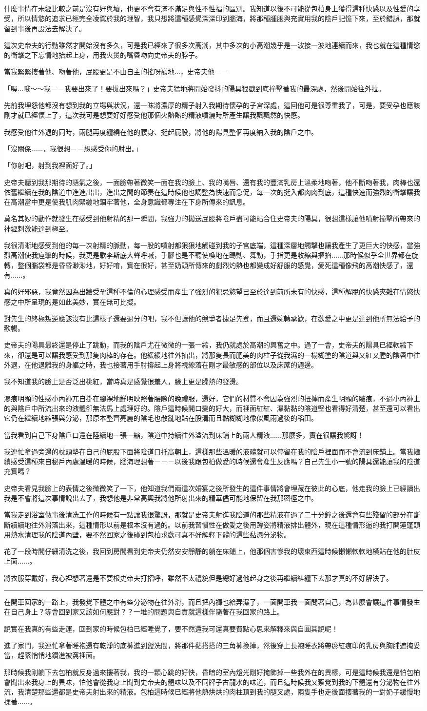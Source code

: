 什麼事情在未經比較之前是沒有好與壞，也更不會有滿不滿足與性不性福的區別。我知道以後不可能從包柏身上獲得這種快感以及性愛的享受，所以情慾的追求已經完全凌駕於我的理智，我只想將這種感覺深深印到腦海，將那種腫脹與充實用我的陰戶記憶下來，至於錯誤，那就留到事後再設法去解決了。

這次史帝夫的行動雖然才開始沒有多久，可是我已經來了很多次高潮，其中多次的小高潮幾乎是一波接一波地連續而來，我也就在這種情慾的衝擊之下忘情地抬起上身，用我火燙的嘴唇吻向史帝夫的脖子。

當我緊緊摟著他、吻著他，屁股更是不由自主的搖呀巔地…，史帝夫他－－

「喔…哦～～我－－我要出來了！要拔出來嗎？」史帝夫猛地將開始發抖的陽具狠戳到底撞擊著我的最深處，然後開始往外拉。

先前我埋怨他都沒有想到我的立場與狀況，還一昧將濃厚的精子射入我期待懷孕的子宮深處，這回他可是很尊重我了，可是，要受孕也應該剛才就已經懷上了，這次我可是想要好好感受他那個火熱熱的精液噴灑時所產生讓我飄飄然的快感。

我感受他往外退的同時，兩腿再度纏繞在他的腰身、挺起屁股，將他的陽具整個再度納入我的陰戶之中。

「沒關係……，我很想－－想感受你的射出。」

「你射吧，射到我裡面好了。」

史帝夫聽到我那期待的語氣之後，一面臉帶著微笑一面在我的臉上、我的嘴唇、還有我的豐滿乳房上溫柔地吻著，他不斷吻著我，肉棒也還依舊繼續在我的陰道中進進出出，進出之間的節奏在這時候他也調整為快速而急促，每一次的挺入都肉肉到底，這種快速而強烈的衝擊讓我在高潮當中更是使我肌肉緊繃地錮牢著他，全身意識都專注在下身所傳來的訊息。

莫名其妙的動作就發生在感受到他射精的那一瞬間，我強力的拋送屁股將陰戶盡可能貼合住史帝夫的陽具，很想這樣讓他噴射撞擊所帶來的神經刺激能達到極至。

我很清晰地感受到他的每一次射精的脈動，每一股的噴射都狠狠地觸碰到我的子宮底端，這種深層地觸擊也讓我產生了更巨大的快感，當強烈高潮使我痙攣的時候，我更是歇李斯底大聲呼喊，手腳也是不聽使喚地在踢動、舞動，手指更是收縮與摳掐……那時候似乎全世界都在旋轉，整個腦袋都是昏昏渺渺地，好好唷，實在很好，甚至奶頭所傳來的劇烈灼熱也都變成好舒服的感覺，愛死這種像飛的高潮快感了，還有……。

真的好邪惡，我竟然因為出牆受孕這種不倫的心理感受而產生了強烈的犯忌慾望已至於達到前所未有的快感，這種解脫的快感夾雜在情慾快感之中所呈現的是如此美妙，實在無可比擬。

對先生的終極叛逆應該沒有比這樣子還要過分的吧，我不但讓他的競爭者捷足先登，而且還婉轉承歡，在歡愛之中更是達到他所無法給予的歡暢。

史帝夫的陽具最終還是停止了跳動，而我的陰戶尤在微微的一張一縮，我仍就處於高潮的興奮之中。過了一會，史帝夫的陽具已經軟縮下來，卻還是可以讓我感受到那隻肉棒的存在。他緩緩地往外抽出，將那隻長而肥美的肉柱子從我濕的一榻糊塗的陰道與又紅又腫的陰唇中往外退，在他退離我的身軀之時，我也接著用手肘撐起上身將視線落在剛才最敏感的部位以及床蓆的週邊。

我不知道我的臉上是否泛出桃紅，當時真是感覺很羞人，臉上更是臊熱的發燙。

濕痕明顯的性感小內褲兀自掛在腳裸地鮮明映照著腰際的晚禮服，還好，它們的材質不會因為強烈的扭擰而產生明顯的皺痕，不過小內褲上的與陰戶中所流出來的液體卻無法馬上處理好的。陰戶這時候開口變的好大，而裡面紅紅、濕黏黏的陰道壁也看得好清楚，甚至還可以看出它仍在繼續地縮張與分泌，那原本整齊亮麗的陰毛也散亂地貼在股溝而且黏糊糊地像似風雨過後的稻田。

當我看到自己下身陰戶口還在陸續地一張一縮，陰道中持續往外溢流到床鋪上的兩人精液……那麼多，實在很讓我驚訝！

我連忙拿過旁邊的枕頭墊在自己的屁股下面將陰道口托高朝上，這樣那些溫暖的液體就可以停留在我的陰戶裡面而不會流到床鋪上。當我繼續感受這種來自秘戶內處溫暖的時候，腦海理想著－－－以後我跟包柏做愛的時候還會產生反應嗎？自己先生小一號的陽具還能讓我的陰道充實嗎？

史帝夫看見我臉上的表情之後微微笑了一下，他知道我們兩這次婚宴之後所發生的這件事情將會埋藏在彼此的心底，他走我的臉上已經讀出我是不會將這次事情說出去了，我想他是非常高興我將他所射出來的精華儘可能地保留在我那密徑之中。

當我走到浴室做事後清洗工作的時候有一點讓我很驚訝，那就是史帝夫射進我陰道的那些精液在過了二十分鐘之後還會有些殘留的部分在斷斷續續地往外滑落出來，這種情形以前是根本沒有過的。以前我習慣性在做愛之後用蹲姿將精液排出體外，現在這種情形逼的我打開蓮蓬頭用熱水清理我的陰道內壁，要不然回家之後碰到包柏求歡可真不好解釋下體的這些黏濕分泌物。

花了一段時間仔細清洗之後，我回到房間看到史帝夫仍然安安靜靜的躺在床鋪上，他那個害慘我的壞東西這時候懶懶軟軟地橫貼在他的肚皮上面……。

將衣服穿戴好，我心裡想著還是不要根史帝夫打招呼，雖然不太禮貌但是總好過他起身之後再繼續糾纏下去那才真的不好解決了。

*** *** *** *** *** ***

在開車回家的一路上，我發覺下體之中有些分泌物在往外滑，而且把內褲也給弄濕了，一面開車我一面問著自己，為甚麼會讓這件事情發生在自己身上？等會回到家又該如何應對？？一堆的問題與自責就這樣伴隨著在我回家的路上。

說實在我真的有些走運，回到家的時候包柏已經睡覺了，要不然還我可還真要費點心思來解釋來與自圓其說呢！

進了家門，我連忙拿著睡袍還有乾淨的底褲進到盥洗間，將那件黏搭搭的三角褲換掉，然後穿上長袍睡衣將帶瘀紅痕印的乳房與胸脯遮掩妥當，趕緊悄悄地鑽進被窩裡面。

那時候我剛躺下去包柏就反身過來摟著我，我的一顆心跳的好快，昏暗的室內燈光剛好掩飾掉一些我外在的異樣，可是這時候我還是怕包柏會聞出來我身上的異味，怕他會從我身上聞到史帝夫的體味以及不同牌子古龍水的味道，而且這時候我又察覺到我的下體還有分泌物在往外流，我清楚那些還都是史帝夫射出來的精液。包柏這時候已經將他熱烘烘的肉柱頂到我的腿叉處，兩隻手也走後面摟著我的一對奶子緩慢地揉著……。
